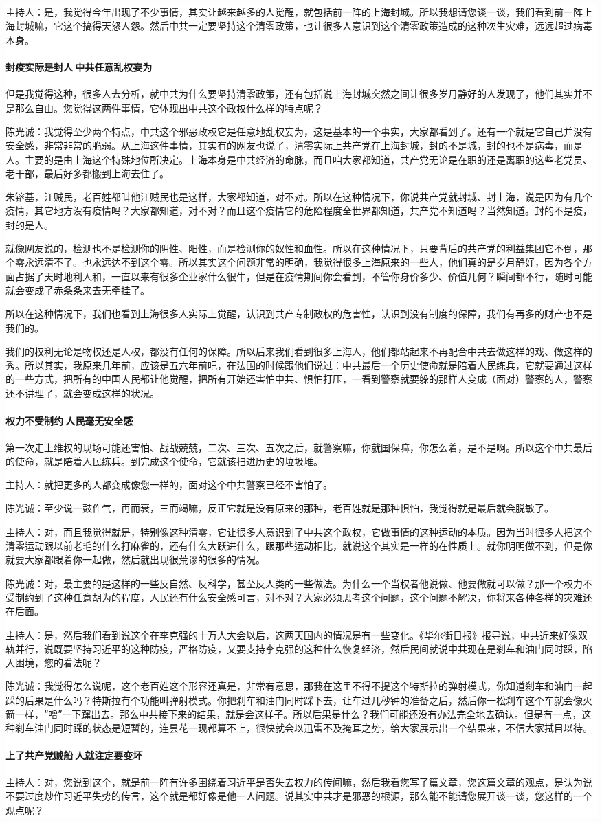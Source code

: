  主持人：是，我觉得今年出现了不少事情，其实让越来越多的人觉醒，就包括前一阵的上海封城。所以我想请您谈一谈，我们看到前一阵上海封城嘛，它这个搞得天怒人怨。然后中共一定要坚持这个清零政策，也让很多人意识到这个清零政策造成的这种次生灾难，远远超过病毒本身。
</p>
<h4>
 封疫实际是封人 中共任意乱权妄为
</h4>
<p>
 但是我觉得这种，很多人去分析，就中共为什么要坚持清零政策，还有包括说上海封城突然之间让很多岁月静好的人发现了，他们其实并不是那么自由。您觉得这两件事情，它体现出中共这个政权什么样的特点呢？
</p>
<p>
 陈光诚：我觉得至少两个特点，中共这个邪恶政权它是任意地乱权妄为，这是基本的一个事实，大家都看到了。还有一个就是它自己并没有安全感，非常非常的脆弱。从上海这件事情，其实有的网友也说了，清零实际上共产党在上海封城，封的不是城，封的也不是病毒，而是人。主要的是由上海这个特殊地位所决定。上海本身是中共经济的命脉，而且咱大家都知道，共产党无论是在职的还是离职的这些老党员、老干部，最后好多都搬到上海去住了。
</p>
<p>
 朱镕基，江贼民，老百姓都叫他江贼民也是这样，大家都知道，对不对。所以在这种情况下，你说共产党就封城、封上海，说是因为有几个疫情，其它地方没有疫情吗？大家都知道，对不对？而且这个疫情它的危险程度全世界都知道，共产党不知道吗？当然知道。封的不是疫，封的是人。
</p>
<p>
 就像网友说的，检测也不是检测你的阴性、阳性，而是检测你的奴性和血性。所以在这种情况下，只要背后的共产党的利益集团它不倒，那个零永远清不了。也永远达不到这个零。所以其实这个问题非常的明确，我觉得很多上海原来的一些人，他们真的是岁月静好，因为各个方面占据了天时地利人和，一直以来有很多企业家什么很牛，但是在疫情期间你会看到，不管你身价多少、价值几何？瞬间都不行，随时可能就会变成了赤条条来去无牵挂了。
</p>
<p>
 所以在这种情况下，我们也看到上海很多人实际上觉醒，认识到共产专制政权的危害性，认识到没有制度的保障，我们有再多的财产也不是我们的。
</p>
<p>
 我们的权利无论是物权还是人权，都没有任何的保障。所以后来我们看到很多上海人，他们都站起来不再配合中共去做这样的戏、做这样的秀。所以其实，我原来几年前，应该是五六年前吧，在法国的时候跟他们说过：中共最后一个历史使命就是陪着人民练兵，它就要通过这样的一些方式，把所有的中国人民都让他觉醒，把所有开始还害怕中共、惧怕打压，一看到警察就要躲的那样人变成（面对）警察的人，警察还不讲理了，就会变成这样的状况。
</p>
<h4>
 权力不受制约 人民毫无安全感
</h4>
<p>
 第一次走上维权的现场可能还害怕、战战兢兢，二次、三次、五次之后，就警察嘛，你就国保嘛，你怎么着，是不是啊。所以这个中共最后的使命，就是陪着人民练兵。到完成这个使命，它就该扫进历史的垃圾堆。
</p>
<p>
 主持人：就把更多的人都变成像您一样的，面对这个中共警察已经不害怕了。
</p>
<p>
 陈光诚：至少说一鼓作气，再而衰，三而竭嘛，反正它就是没有原来的那种，老百姓就是那种惧怕，我觉得就是最后就会脱敏了。
</p>
<p>
 主持人：对，而且我觉得就是，特别像这种清零，它让很多人意识到了中共这个政权，它做事情的这种运动的本质。因为当时很多人把这个清零运动跟以前老毛的什么打麻雀的，还有什么大跃进什么，跟那些运动相比，就说这个其实是一样的在性质上。就你明明做不到，但是你就要大家都跟着你一起做，然后就出现很荒谬的很多的情况。
</p>
<p>
 陈光诚：对，最主要的是这样的一些反自然、反科学，甚至反人类的一些做法。为什么一个当权者他说做、他要做就可以做？那一个权力不受制约到了这种任意胡为的程度，人民还有什么安全感可言，对不对？大家必须思考这个问题，这个问题不解决，你将来各种各样的灾难还在后面。
</p>
<p>
 主持人：是，然后我们看到说这个在李克强的十万人大会以后，这两天国内的情况是有一些变化。《华尔街日报》报导说，中共近来好像双轨并行，说既要坚持习近平的这种防疫，严格防疫，又要支持李克强的这种什么恢复经济，然后民间就说中共现在是刹车和油门同时踩，陷入困境，您的看法呢？
</p>
<p>
 陈光诚：我觉得怎么说呢，这个老百姓这个形容还真是，非常有意思，那我在这里不得不提这个特斯拉的弹射模式，你知道刹车和油门一起踩的后果是什么吗？特斯拉有个功能叫弹射模式。你把刹车和油门同时踩下去，让车过几秒钟的准备之后，然后你一松刹车这个车就会像火箭一样，“噌”一下蹿出去。那么中共接下来的结果，就是会这样子。所以后果是什么？我们可能还没有办法完全地去确认。但是有一点，这种刹车油门同时踩的状态是短暂的，连昙花一现都算不上，很快就会以迅雷不及掩耳之势，给大家展示出一个结果来，不信大家拭目以待。
</p>
<h4>
 上了共产党贼船 人就注定要变坏
</h4>
<p>
 主持人：对，您说到这个，就是前一阵有许多围绕着习近平是否失去权力的传闻嘛，然后我看您写了篇文章，您这篇文章的观点，是认为说不要过度炒作习近平失势的传言，这个就是都好像是他一人问题。说其实中共才是邪恶的根源，那么能不能请您展开谈一谈，您这样的一个观点呢？
</p>